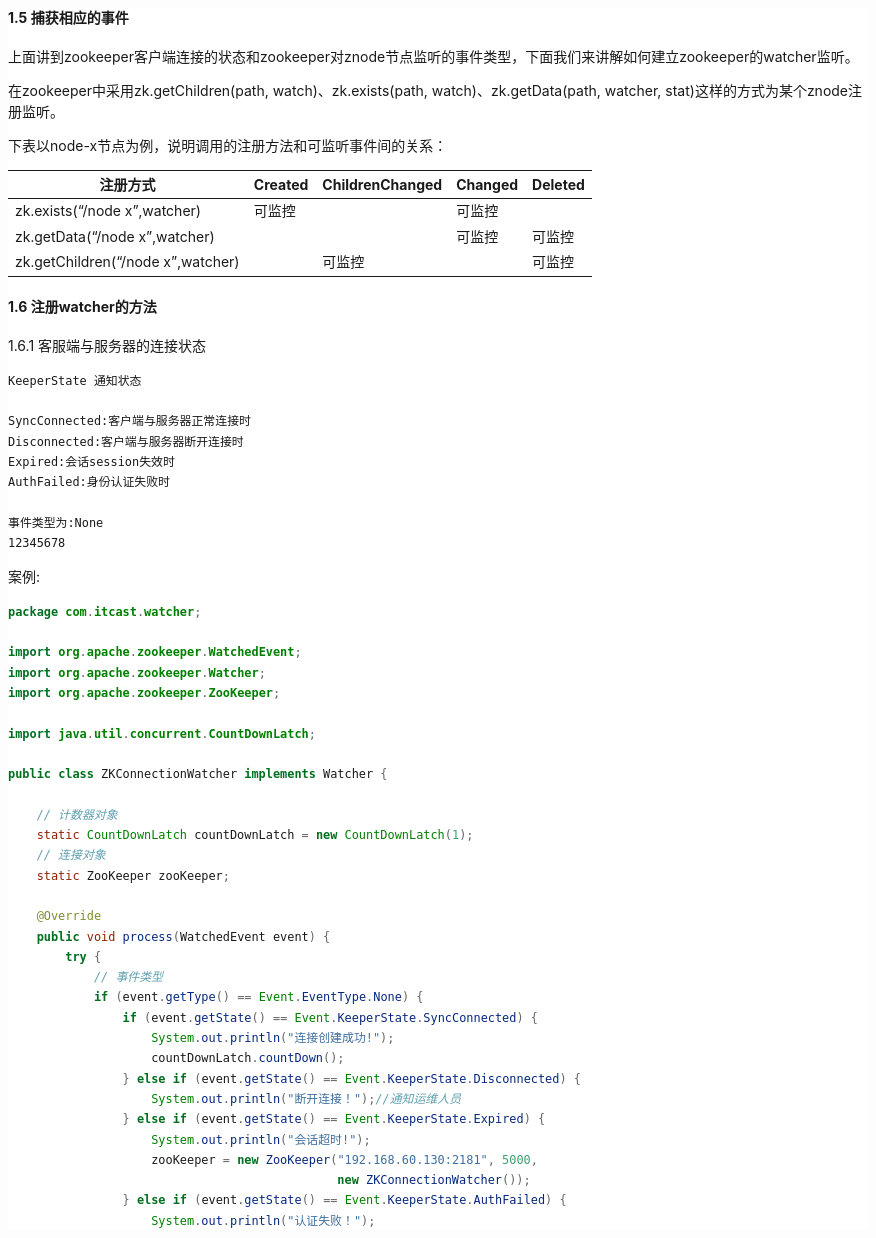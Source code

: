 #### 1.5 捕获相应的事件

上面讲到zookeeper客户端连接的状态和zookeeper对znode节点监听的事件类型，下面我们来讲解如何建立zookeeper的watcher监听。

在zookeeper中采用zk.getChildren(path, watch)、zk.exists(path, watch)、zk.getData(path, watcher, stat)这样的方式为某个znode注册监听。

下表以node-x节点为例，说明调用的注册方法和可监听事件间的关系：

| 注册方式                          | Created | ChildrenChanged | Changed | Deleted |
| --------------------------------- | ------- | --------------- | ------- | ------- |
| zk.exists(“/node x”,watcher)      | 可监控  |                 | 可监控  |         |
| zk.getData(“/node x”,watcher)     |         |                 | 可监控  | 可监控  |
| zk.getChildren(“/node x”,watcher) |         | 可监控          |         | 可监控  |

#### 1.6 注册watcher的方法

1.6.1 客服端与服务器的连接状态

```
KeeperState 通知状态

SyncConnected:客户端与服务器正常连接时
Disconnected:客户端与服务器断开连接时
Expired:会话session失效时
AuthFailed:身份认证失败时

事件类型为:None  
12345678
```

案例:

```java
package com.itcast.watcher;

import org.apache.zookeeper.WatchedEvent;
import org.apache.zookeeper.Watcher;
import org.apache.zookeeper.ZooKeeper;

import java.util.concurrent.CountDownLatch;

public class ZKConnectionWatcher implements Watcher {

    // 计数器对象
    static CountDownLatch countDownLatch = new CountDownLatch(1);
    // 连接对象
    static ZooKeeper zooKeeper;

    @Override
    public void process(WatchedEvent event) {
        try {
            // 事件类型
            if (event.getType() == Event.EventType.None) {
                if (event.getState() == Event.KeeperState.SyncConnected) {
                    System.out.println("连接创建成功!");
                    countDownLatch.countDown();
                } else if (event.getState() == Event.KeeperState.Disconnected) {
                    System.out.println("断开连接！");//通知运维人员
                } else if (event.getState() == Event.KeeperState.Expired) {
                    System.out.println("会话超时!");
                    zooKeeper = new ZooKeeper("192.168.60.130:2181", 5000, 
                                              new ZKConnectionWatcher());
                } else if (event.getState() == Event.KeeperState.AuthFailed) {
                    System.out.println("认证失败！");
```